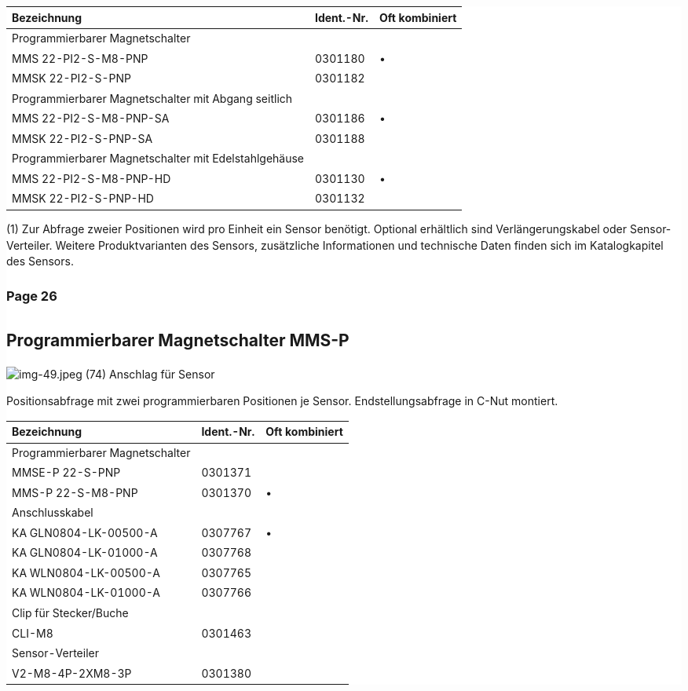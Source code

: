 | Bezeichnung | Ident.-Nr. | Oft kombiniert |
| :-- | :-- | :-- |
| Programmierbarer Magnetschalter |  |  |
| MMS 22-PI2-S-M8-PNP | 0301180 | $\bullet$ |
| MMSK 22-PI2-S-PNP | 0301182 |  |
| Programmierbarer Magnetschalter mit Abgang seitlich |  |  |
| MMS 22-PI2-S-M8-PNP-SA | 0301186 | $\bullet$ |
| MMSK 22-PI2-S-PNP-SA | 0301188 |  |
| Programmierbarer Magnetschalter mit Edelstahlgehäuse |  |  |
| MMS 22-PI2-S-M8-PNP-HD | 0301130 | $\bullet$ |
| MMSK 22-PI2-S-PNP-HD | 0301132 |  |

(1) Zur Abfrage zweier Positionen wird pro Einheit ein Sensor benötigt. Optional erhältlich sind Verlängerungskabel oder Sensor-Verteiler. Weitere Produktvarianten des Sensors, zusätzliche Informationen und technische Daten finden sich im Katalogkapitel des Sensors.

### Page 26
## Programmierbarer Magnetschalter MMS-P

![img-49.jpeg](img-49.jpeg)
(74) Anschlag für Sensor

Positionsabfrage mit zwei programmierbaren Positionen je Sensor. Endstellungsabfrage in C-Nut montiert.

| Bezeichnung | Ident.-Nr. | Oft kombiniert |
| :-- | :-- | :-- |
| Programmierbarer Magnetschalter |  |  |
| MMSE-P 22-S-PNP | 0301371 |  |
| MMS-P 22-S-M8-PNP | 0301370 | $\bullet$ |
| Anschlusskabel |  |  |
| KA GLN0804-LK-00500-A | 0307767 | $\bullet$ |
| KA GLN0804-LK-01000-A | 0307768 |  |
| KA WLN0804-LK-00500-A | 0307765 |  |
| KA WLN0804-LK-01000-A | 0307766 |  |
| Clip für Stecker/Buche |  |  |
| CLI-M8 | 0301463 |  |
| Sensor-Verteiler |  |  |
| V2-M8-4P-2XM8-3P | 0301380 |  |
